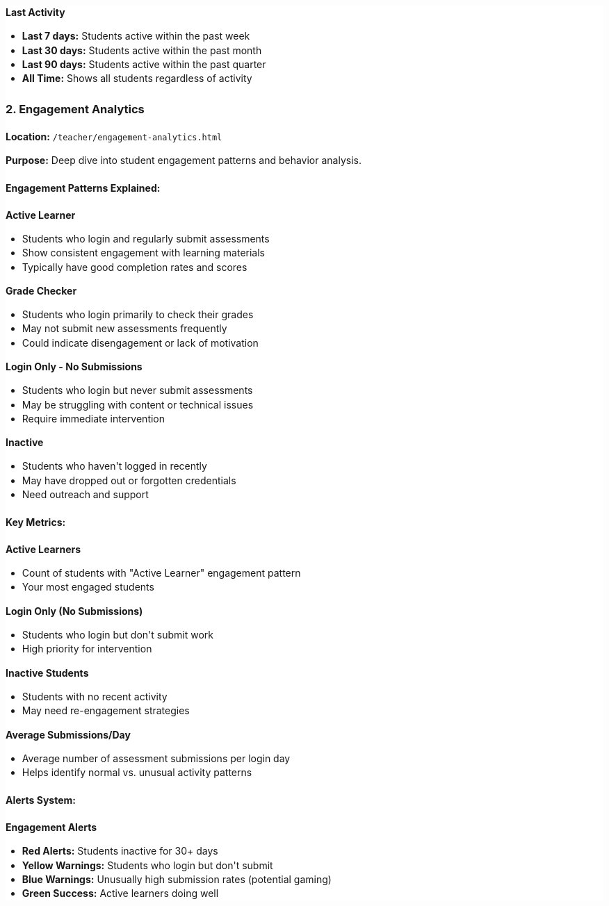 **Last Activity**
- **Last 7 days:** Students active within the past week
- **Last 30 days:** Students active within the past month
- **Last 90 days:** Students active within the past quarter
- **All Time:** Shows all students regardless of activity

### 2. Engagement Analytics
**Location:** `/teacher/engagement-analytics.html`

**Purpose:** Deep dive into student engagement patterns and behavior analysis.

#### Engagement Patterns Explained:

**Active Learner**
- Students who login and regularly submit assessments
- Show consistent engagement with learning materials
- Typically have good completion rates and scores

**Grade Checker**
- Students who login primarily to check their grades
- May not submit new assessments frequently
- Could indicate disengagement or lack of motivation

**Login Only - No Submissions**
- Students who login but never submit assessments
- May be struggling with content or technical issues
- Require immediate intervention

**Inactive**
- Students who haven't logged in recently
- May have dropped out or forgotten credentials
- Need outreach and support

#### Key Metrics:

**Active Learners**
- Count of students with "Active Learner" engagement pattern
- Your most engaged students

**Login Only (No Submissions)**
- Students who login but don't submit work
- High priority for intervention

**Inactive Students**
- Students with no recent activity
- May need re-engagement strategies

**Average Submissions/Day**
- Average number of assessment submissions per login day
- Helps identify normal vs. unusual activity patterns

#### Alerts System:

**Engagement Alerts**
- **Red Alerts:** Students inactive for 30+ days
- **Yellow Warnings:** Students who login but don't submit
- **Blue Warnings:** Unusually high submission rates (potential gaming)
- **Green Success:** Active learners doing well
